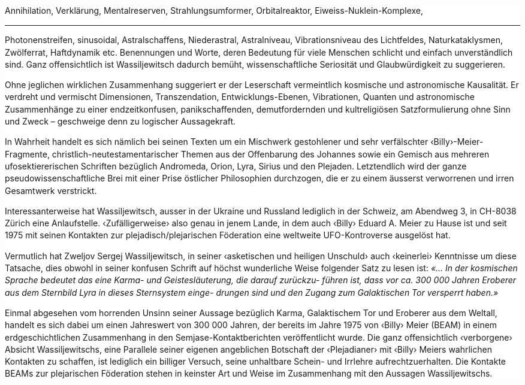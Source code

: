 Annihilation, Verklärung, Mentalreserven, Strahlungsumformer, Orbitalreaktor, Eiweiss-Nuklein-Komplexe,


-----

Photonenstreifen, sinusoidal, Astralschaffens, Niederastral, Astralniveau, Vibrationsniveau des Lichtfeldes,
Naturkataklysmen, Zwölferrat, Haftdynamik etc. Benennungen und Worte, deren Bedeutung für viele
Menschen schlicht und einfach unverständlich sind. Ganz offensichtlich ist Wassiljewitsch dadurch bemüht, wissenschaftliche Seriosität und Glaubwürdigkeit zu suggerieren.

Ohne jeglichen wirklichen Zusammenhang suggeriert er der Leserschaft vermeintlich kosmische und astronomische Kausalität. Er verdreht und vermischt Dimensionen, Transzendation, Entwicklungs-Ebenen,
Vibrationen, Quanten und astronomische Zusammenhänge zu einer endzeitkonfusen, panikschaffenden,
demutfordernden und kultreligiösen Satzformulierung ohne Sinn und Zweck – geschweige denn zu logischer Aussagekraft.

In Wahrheit handelt es sich nämlich bei seinen Texten um ein Mischwerk gestohlener und sehr verfälschter ‹Billy›-Meier-Fragmente, christlich-neutestamentarischer Themen aus der Offenbarung des Johannes
sowie ein Gemisch aus mehreren ufosektiererischen Schriften bezüglich Andromeda, Orion, Lyra, Sirius
und den Plejaden. Letztendlich wird der ganze pseudowissenschaftliche Brei mit einer Prise östlicher Philosophien durchzogen, die er zu einem äusserst verworrenen und irren Gesamtwerk verstrickt.

Interessanterweise hat Wassiljewitsch, ausser in der Ukraine und Russland lediglich in der Schweiz, am
Abendweg 3, in CH-8038 Zürich eine Anlaufstelle. ‹Zufälligerweise› also genau in jenem Lande, in dem
auch ‹Billy› Eduard A. Meier zu Hause ist und seit 1975 mit seinen Kontakten zur plejadisch/plejarischen
Föderation eine weltweite UFO-Kontroverse ausgelöst hat.

Vermutlich hat Zweljov Sergej Wassiljewitsch, in seiner ‹asketischen und heiligen Unschuld› auch ‹keinerlei› Kenntnisse um diese Tatsache, dies obwohl in seiner konfusen Schrift auf höchst wunderliche Weise
folgender Satz zu lesen ist:
_«... In der kosmischen Sprache bedeutet das eine Karma- und Geistesläuterung, die darauf zurückzu-_
_führen ist, dass vor ca. 300 000 Jahren Eroberer aus dem Sternbild Lyra in dieses Sternsystem einge-_
_drungen sind und den Zugang zum Galaktischen Tor versperrt haben.»_

Einmal abgesehen vom horrenden Unsinn seiner Aussage bezüglich Karma, Galaktischem Tor und Eroberer aus dem Weltall, handelt es sich dabei um einen Jahreswert von 300 000 Jahren, der bereits im
Jahre 1975 von ‹Billy› Meier (BEAM) in einem erdgeschichtlichen Zusammenhang in den Semjase-Kontaktberichten veröffentlicht wurde. Die ganz offensichtlich ‹verborgene› Absicht Wassiljewitschs, eine Parallele seiner eigenen angeblichen Botschaft der ‹Plejadianer› mit ‹Billy› Meiers wahrlichen Kontakten zu
schaffen, ist lediglich ein billiger Versuch, seine unhaltbare Schein- und Irrlehre aufrechtzuerhalten. Die
Kontakte BEAMs zur plejarischen Föderation stehen in keinster Art und Weise im Zusammenhang mit den
Aussagen Wassiljewitschs.
